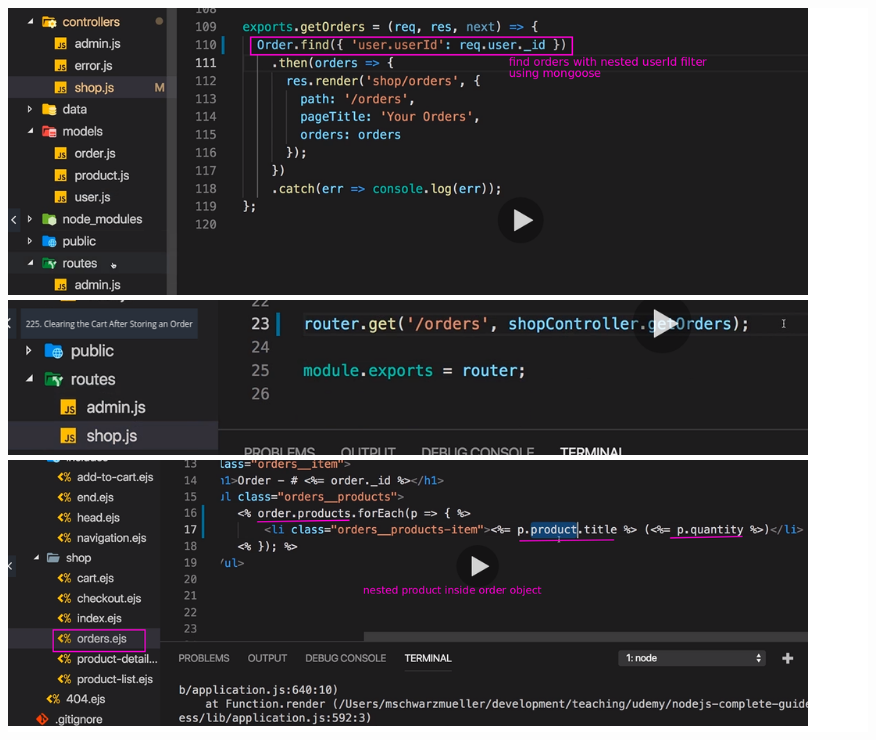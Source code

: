 <img src="./assets/S13/114.png" alt="packages" width="800"/>
<img src="./assets/S13/115.png" alt="packages" width="800"/>
<img src="./assets/S13/116.png" alt="packages" width="800"/>